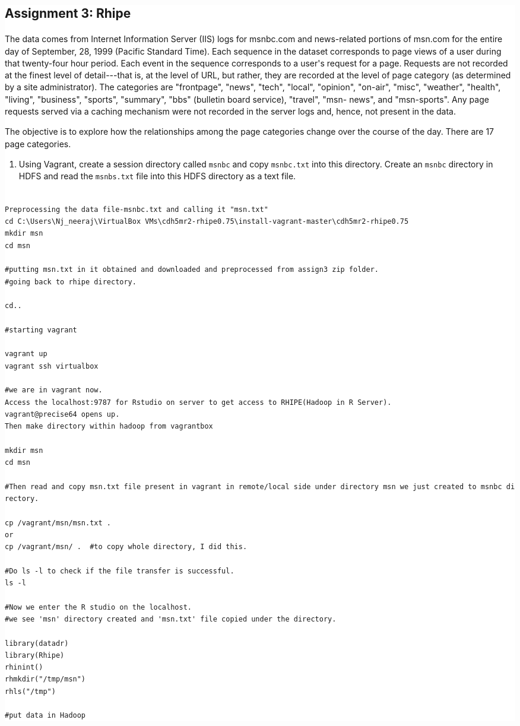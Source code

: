Assignment 3: Rhipe
--------------------------------

The data comes from Internet Information Server (IIS) logs for msnbc.com and news-related portions of msn.com for the entire day of September, 28, 1999 (Pacific Standard Time). Each sequence in the dataset corresponds to page views of a user during that twenty-four hour period. Each event in the sequence corresponds to a user's request for a page. Requests are not recorded at the finest level of detail---that is, at the level of URL, but rather, they are recorded at the level of page category (as determined by a site administrator). The categories are "frontpage", "news", "tech", "local", "opinion", "on-air", "misc", "weather", "health", "living", "business", "sports", "summary", "bbs" (bulletin board service), "travel", "msn- news", and "msn-sports". Any page requests served via a caching mechanism were not recorded in the server logs and, hence, not present in the data.

The objective is to explore how the relationships among the page categories change over the course of the day. There are 17 page categories.

1. Using Vagrant, create a session directory called `msnbc` and copy `msnbc.txt` into this directory. Create an `msnbc` directory in HDFS and read the `msnbs.txt` file into this HDFS directory as a text file.

```

Preprocessing the data file-msnbc.txt and calling it "msn.txt"
cd C:\Users\Nj_neeraj\VirtualBox VMs\cdh5mr2-rhipe0.75\install-vagrant-master\cdh5mr2-rhipe0.75
mkdir msn
cd msn

#putting msn.txt in it obtained and downloaded and preprocessed from assign3 zip folder.
#going back to rhipe directory.

cd..

#starting vagrant

vagrant up
vagrant ssh virtualbox

#we are in vagrant now.
Access the localhost:9787 for Rstudio on server to get access to RHIPE(Hadoop in R Server).
vagrant@precise64 opens up.
Then make directory within hadoop from vagrantbox

mkdir msn
cd msn

#Then read and copy msn.txt file present in vagrant in remote/local side under directory msn we just created to msnbc directory.

cp /vagrant/msn/msn.txt .
or 
cp /vagrant/msn/ .  #to copy whole directory, I did this.

#Do ls -l to check if the file transfer is successful.
ls -l

#Now we enter the R studio on the localhost.
#we see 'msn' directory created and 'msn.txt' file copied under the directory.

library(datadr)
library(Rhipe)
rhinint()
rhmkdir("/tmp/msn")
rhls("/tmp")

#put data in Hadoop
```